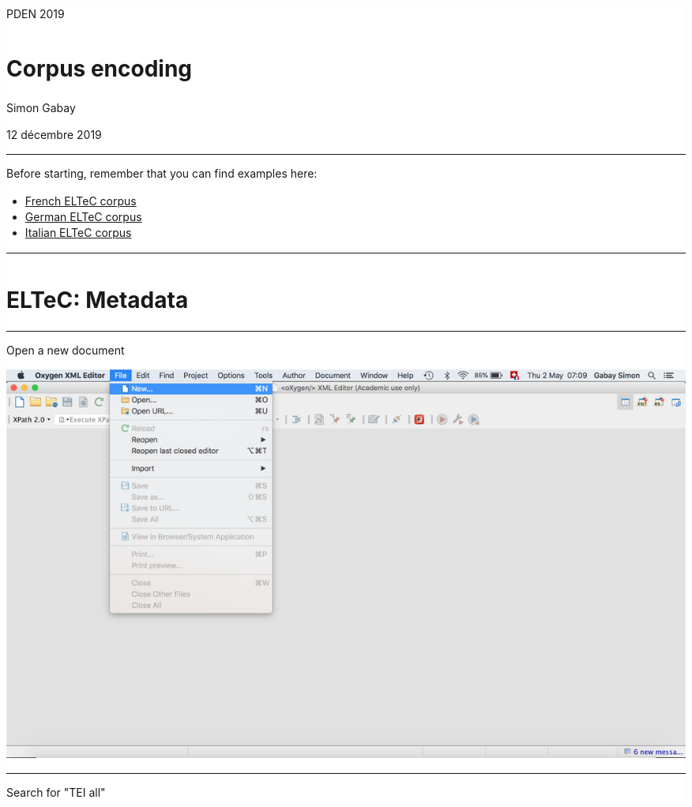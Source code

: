 PDEN 2019

# Corpus encoding

Simon Gabay

12 décembre 2019

---

Before starting, remember that you can find examples here:

* [French ELTeC corpus](https://zenodo.org/record/3528337)
* [German ELTeC corpus](https://zenodo.org/record/3543244)
* [Italian ELTeC corpus](https://zenodo.org/record/3543333)

---
# ELTeC: Metadata
---

Open a new document

![80% center](img/Oxygen_1.png)

---

Search for "TEI all"

